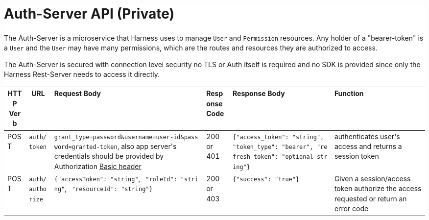 # Auth-Server API (Private)

The Auth-Server is a microservice that Harness uses to manage `User` and `Permission` resources. Any holder of a "bearer-token" is a `User` and the `User` may have many permissions, which are the routes and resources they are authorized to access. 

The Auth-Server is secured with connection level security no TLS or Auth itself is required and no SDK is provided since only the Harness Rest-Server needs to access it directly.

| HTTP Verb | URL | Request Body | Response Code | Response Body | Function |
| --- | --- | :---  | :---  | :---  | :--- |
| POST | `auth/token` | `grant_type=password&username=user-id&password=granted-token`, also app server's credentials should be provided by Authorization [Basic header](https://tools.ietf.org/html/rfc6749#section-4.3) | 200 or 401 | `{"access_token": "string", "token_type": "bearer", "refresh_token": "optional string"}` | authenticates user's access and returns a session token |
| POST | `auth/authorize` | `{"accessToken": "string"`, ` "roleId": "string"`, ` "resourceId": "string"}` | 200 or 403 | `{"success": "true"}` | Given a session/access token authorize the access requested or return an error code |
  
